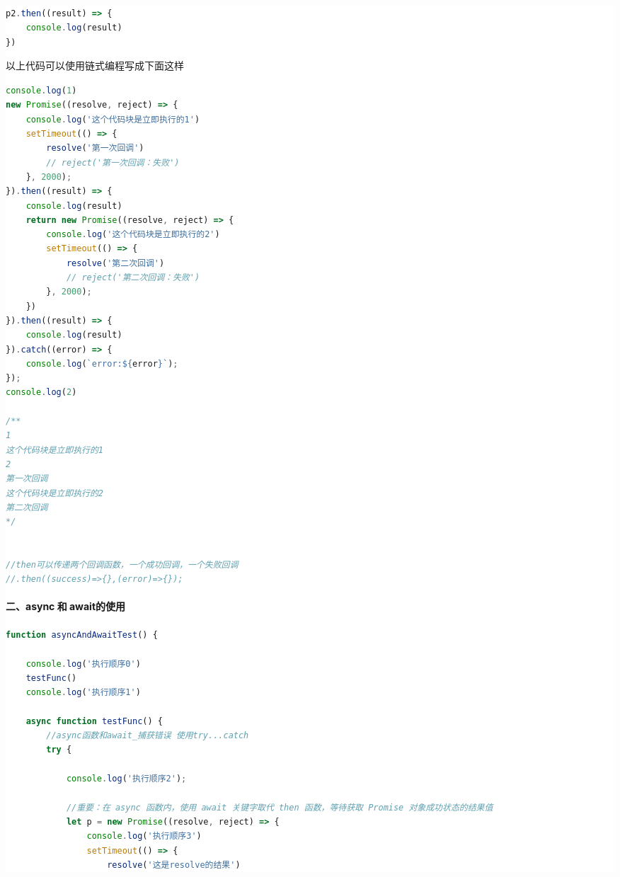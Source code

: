 ```js
p2.then((result) => {
    console.log(result)
})
```

以上代码可以使用链式编程写成下面这样     
```js
console.log(1)
new Promise((resolve, reject) => {
    console.log('这个代码块是立即执行的1')
    setTimeout(() => {
        resolve('第一次回调')
        // reject('第一次回调：失败')
    }, 2000);
}).then((result) => {
    console.log(result)
    return new Promise((resolve, reject) => {
        console.log('这个代码块是立即执行的2')
        setTimeout(() => {
            resolve('第二次回调')
            // reject('第二次回调：失败')
        }, 2000);
    })
}).then((result) => {
    console.log(result)
}).catch((error) => {
    console.log(`error:${error}`);
});
console.log(2)

/**
1
这个代码块是立即执行的1
2
第一次回调
这个代码块是立即执行的2
第二次回调
*/


//then可以传递两个回调函数，一个成功回调，一个失败回调
//.then((success)=>{},(error)=>{});
```

#### **二、async 和 await的使用**   

```js
function asyncAndAwaitTest() {

    console.log('执行顺序0')
    testFunc()
    console.log('执行顺序1')

    async function testFunc() {
        //async函数和await_捕获错误 使用try...catch
        try {

            console.log('执行顺序2');

            //重要：在 async 函数内，使用 await 关键字取代 then 函数，等待获取 Promise 对象成功状态的结果值
            let p = new Promise((resolve, reject) => {
                console.log('执行顺序3')
                setTimeout(() => {
                    resolve('这是resolve的结果')
```